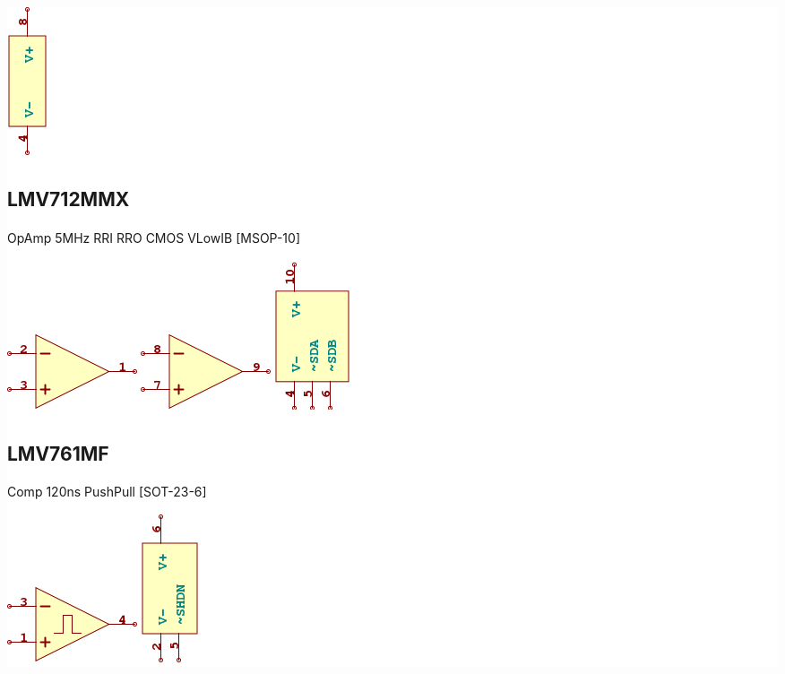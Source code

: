 ![LMV358IPW__3__1](/images/AnalogDevices__AD8552ARUZ__3__1.png?raw=true) 

## LMV712MMX
OpAmp 5MHz RRI RRO CMOS VLowIB [MSOP-10]

![LMV712MMX__1__1](/images/AnalogDevices__AD8552ARUZ__1__1.png?raw=true) 
![LMV712MMX__2__1](/images/TexasInstruments__LMV712MMX__2__1.png?raw=true) 
![LMV712MMX__3__1](/images/TexasInstruments__LMV712MMX__3__1.png?raw=true) 

## LMV761MF
Comp 120ns PushPull [SOT-23-6]

![LMV761MF__1__1](/images/TexasInstruments__LMV761MF__1__1.png?raw=true) 
![LMV761MF__2__1](/images/TexasInstruments__LMV761MF__2__1.png?raw=true) 
